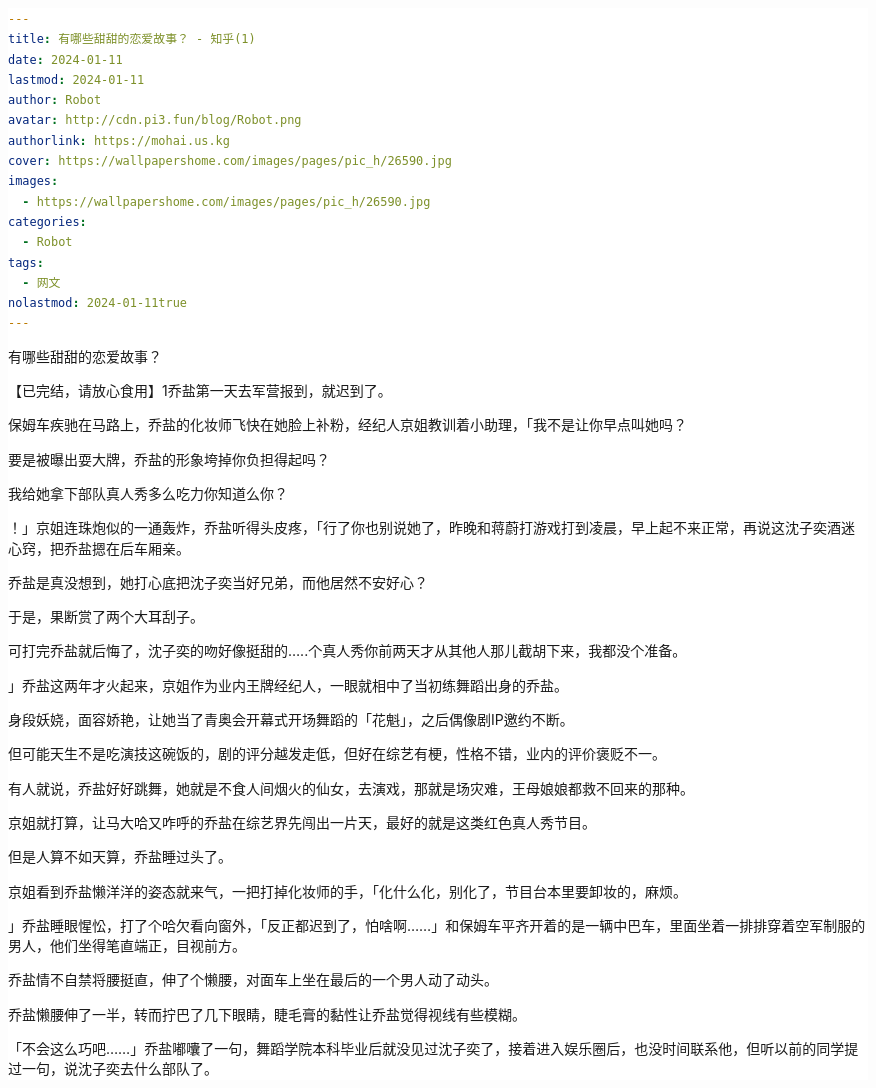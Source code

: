 ```yaml
---
title: 有哪些甜甜的恋爱故事？ - 知乎(1)
date: 2024-01-11
lastmod: 2024-01-11
author: Robot
avatar: http://cdn.pi3.fun/blog/Robot.png
authorlink: https://mohai.us.kg
cover: https://wallpapershome.com/images/pages/pic_h/26590.jpg
images:
  - https://wallpapershome.com/images/pages/pic_h/26590.jpg
categories:
  - Robot
tags:
  - 网文
nolastmod: 2024-01-11true
---
```




有哪些甜甜的恋爱故事？

【已完结，请放心食用】1乔盐第一天去军营报到，就迟到了。

保姆车疾驰在马路上，乔盐的化妆师飞快在她脸上补粉，经纪人京姐教训着小助理，「我不是让你早点叫她吗？

要是被曝出耍大牌，乔盐的形象垮掉你负担得起吗？

我给她拿下部队真人秀多么吃力你知道么你？

！」京姐连珠炮似的一通轰炸，乔盐听得头皮疼，「行了你也别说她了，昨晚和蒋蔚打游戏打到凌晨，早上起不来正常，再说这沈子奕酒迷心窍，把乔盐摁在后车厢亲。

乔盐是真没想到，她打心底把沈子奕当好兄弟，而他居然不安好心？

于是，果断赏了两个大耳刮子。

可打完乔盐就后悔了，沈子奕的吻好像挺甜的…..个真人秀你前两天才从其他人那儿截胡下来，我都没个准备。

」乔盐这两年才火起来，京姐作为业内王牌经纪人，一眼就相中了当初练舞蹈出身的乔盐。

身段妖娆，面容娇艳，让她当了青奥会开幕式开场舞蹈的「花魁」，之后偶像剧IP邀约不断。

但可能天生不是吃演技这碗饭的，剧的评分越发走低，但好在综艺有梗，性格不错，业内的评价褒贬不一。

有人就说，乔盐好好跳舞，她就是不食人间烟火的仙女，去演戏，那就是场灾难，王母娘娘都救不回来的那种。

京姐就打算，让马大哈又咋呼的乔盐在综艺界先闯出一片天，最好的就是这类红色真人秀节目。

但是人算不如天算，乔盐睡过头了。

京姐看到乔盐懒洋洋的姿态就来气，一把打掉化妆师的手，「化什么化，别化了，节目台本里要卸妆的，麻烦。

」乔盐睡眼惺忪，打了个哈欠看向窗外，「反正都迟到了，怕啥啊……」和保姆车平齐开着的是一辆中巴车，里面坐着一排排穿着空军制服的男人，他们坐得笔直端正，目视前方。

乔盐情不自禁将腰挺直，伸了个懒腰，对面车上坐在最后的一个男人动了动头。

乔盐懒腰伸了一半，转而拧巴了几下眼睛，睫毛膏的黏性让乔盐觉得视线有些模糊。

「不会这么巧吧……」乔盐嘟囔了一句，舞蹈学院本科毕业后就没见过沈子奕了，接着进入娱乐圈后，也没时间联系他，但听以前的同学提过一句，说沈子奕去什么部队了。
